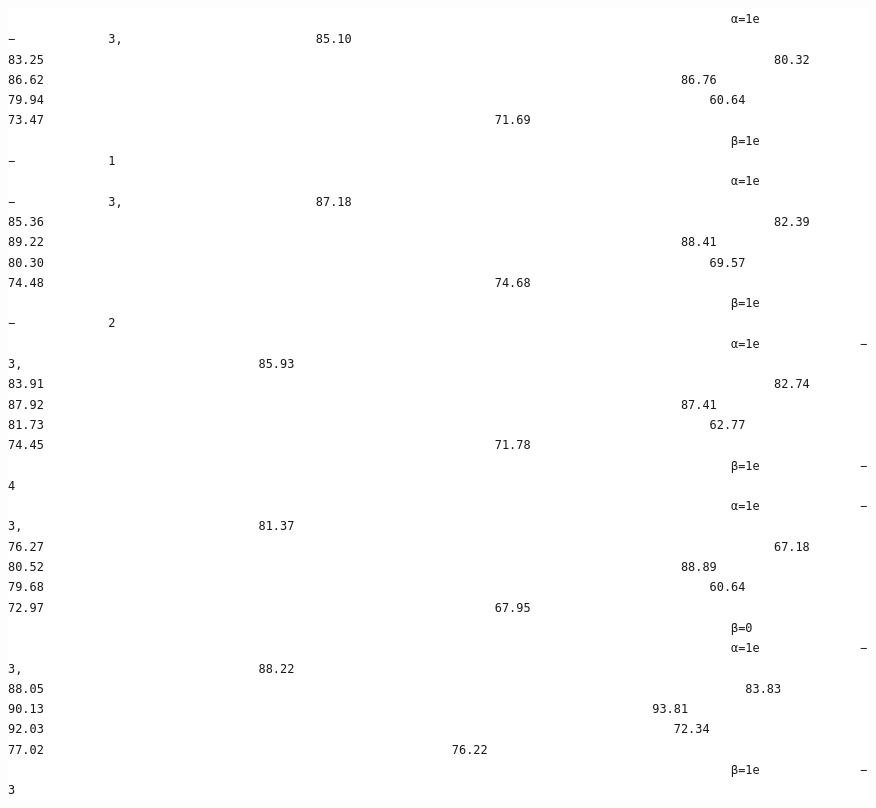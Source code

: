                                                                                                          α=1e                           −             3,                           85.10                                                                                         83.25                                                                                                      80.32                                                                                                          86.62                                                                                         86.76                                                               79.94                                                                                             60.64                                                                                         73.47                                                               71.69
                                                                                                         β=1e                           −             1
                                                                                                         α=1e                           −             3,                           87.18                                                                                         85.36                                                                                                      82.39                                                                                                          89.22                                                                                         88.41                                                               80.30                                                                                             69.57                                                                                         74.48                                                               74.68
                                                                                                         β=1e                           −             2
                                                                                                         α=1e              −                    3,                                 85.93                                                                                         83.91                                                                                                      82.74                                                                                                          87.92                                                                                         87.41                                                               81.73                                                                                             62.77                                                                                         74.45                                                               71.78
                                                                                                         β=1e              −                    4
                                                                                                         α=1e              −                    3,                                 81.37                                                                                         76.27                                                                                                      67.18                                                                                                          80.52                                                                                         88.89                                                               79.68                                                                                             60.64                                                                                         72.97                                                               67.95
                                                                                                         β=0
                                                                                                         α=1e              −                    3,                                 88.22                                                                                     88.05                                                                                                  83.83                                                                                                      90.13                                                                                     93.81                                                         92.03                                                                                        72.34                                                                                     77.02                                                         76.22
                                                                                                         β=1e              −                    3